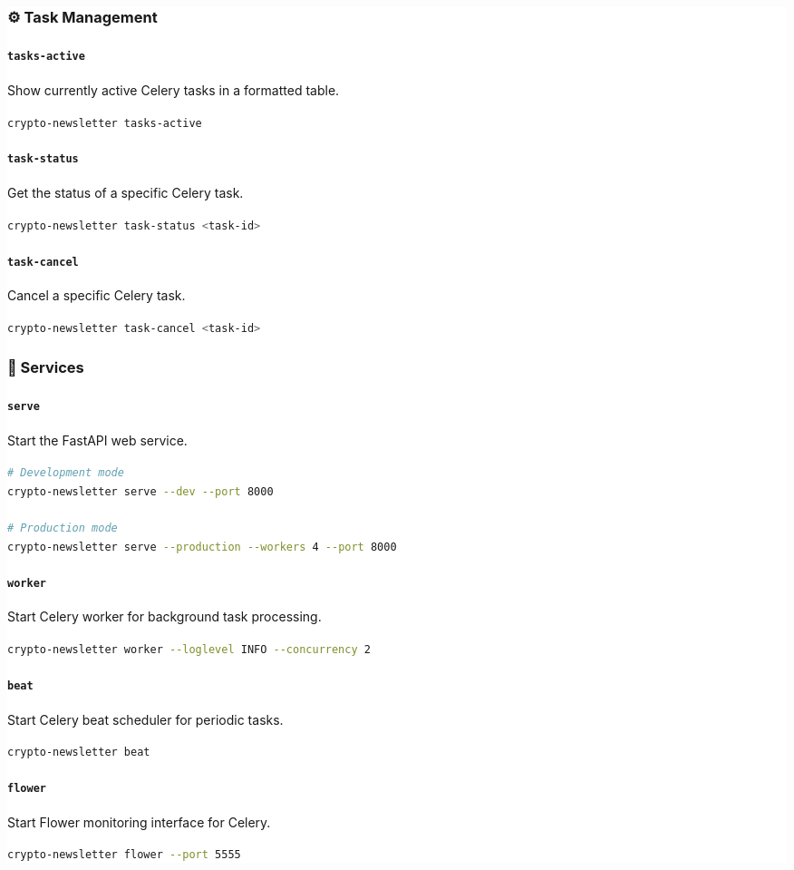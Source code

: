 ### ⚙️ Task Management

#### `tasks-active`
Show currently active Celery tasks in a formatted table.

```bash
crypto-newsletter tasks-active
```

#### `task-status`
Get the status of a specific Celery task.

```bash
crypto-newsletter task-status <task-id>
```

#### `task-cancel`
Cancel a specific Celery task.

```bash
crypto-newsletter task-cancel <task-id>
```

### 🔧 Services

#### `serve`
Start the FastAPI web service.

```bash
# Development mode
crypto-newsletter serve --dev --port 8000

# Production mode
crypto-newsletter serve --production --workers 4 --port 8000
```

#### `worker`
Start Celery worker for background task processing.

```bash
crypto-newsletter worker --loglevel INFO --concurrency 2
```

#### `beat`
Start Celery beat scheduler for periodic tasks.

```bash
crypto-newsletter beat
```

#### `flower`
Start Flower monitoring interface for Celery.

```bash
crypto-newsletter flower --port 5555
```
